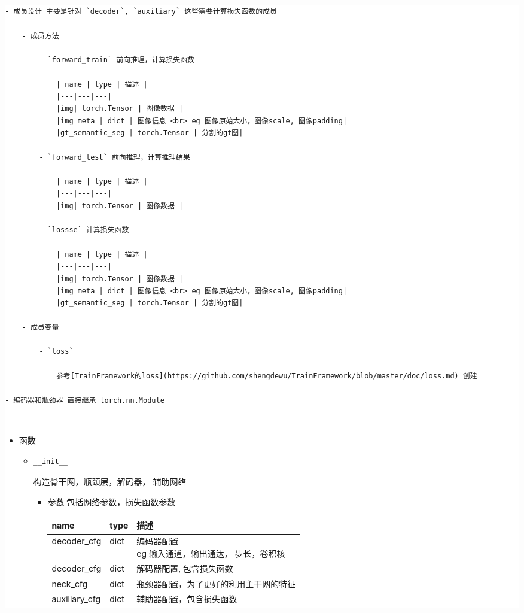     - 成员设计 主要是针对 `decoder`, `auxiliary` 这些需要计算损失函数的成员  

        - 成员方法

            - `forward_train` 前向推理，计算损失函数  
              
                | name | type | 描述 |
                |---|---|---|
                |img| torch.Tensor | 图像数据 |
                |img_meta | dict | 图像信息 <br> eg 图像原始大小，图像scale, 图像padding|    
                |gt_semantic_seg | torch.Tensor | 分割的gt图|   

            - `forward_test` 前向推理，计算推理结果  
              
                | name | type | 描述 |
                |---|---|---|
                |img| torch.Tensor | 图像数据 |

            - `lossse` 计算损失函数  

                | name | type | 描述 |
                |---|---|---|
                |img| torch.Tensor | 图像数据 |
                |img_meta | dict | 图像信息 <br> eg 图像原始大小，图像scale, 图像padding|    
                |gt_semantic_seg | torch.Tensor | 分割的gt图|  

        - 成员变量      

            - `loss`  
            
                参考[TrainFramework的loss](https://github.com/shengdewu/TrainFramework/blob/master/doc/loss.md) 创建  

    - 编码器和瓶颈器 直接继承 torch.nn.Module  

<br>

 
-  函数  

    - ` __init__ `   

        构造骨干网，瓶颈层，解码器， 辅助网络
        
        - 参数 包括网络参数，损失函数参数

            |name | type | 描述 |
            |---|---|---|
            |decoder_cfg| dict | 编码器配置 <br> eg 输入通道，输出通达， 步长，卷积核 |  
            |decoder_cfg| dict | 解码器配置, 包含损失函数 |
            | neck_cfg| dict | 瓶颈器配置，为了更好的利用主干网的特征 |  
            | auxiliary_cfg | dict | 辅助器配置，包含损失函数 |  
            
